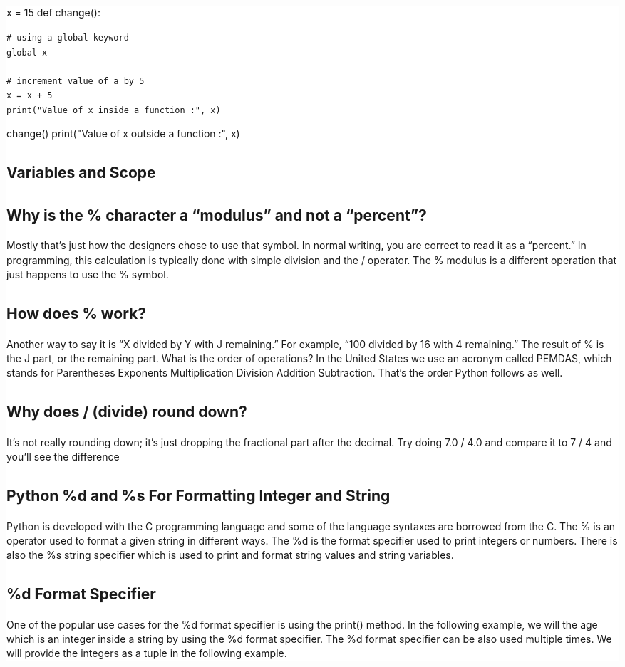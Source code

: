 x = 15
def change():
 
    # using a global keyword
    global x
 
    # increment value of a by 5
    x = x + 5
    print("Value of x inside a function :", x)
 
 
change()
print("Value of x outside a function :", x)

Variables and Scope
-------------------

Why is the % character a “modulus” and not a “percent”?
--------------------------------------
Mostly that’s just how the designers chose to use that symbol. In normal writing, you are correct 
to read it as a “percent.” In programming, this calculation is typically done with simple division 
and the / operator. The % modulus is a different operation that just happens to use the % symbol.

How does % work?
-----------------
Another way to say it is “X divided by Y with J remaining.” For example, “100 divided by 16 with 
4 remaining.” The result of % is the J part, or the remaining part.
What is the order of operations?
In the United States we use an acronym called PEMDAS, which stands for Parentheses Exponents 
Multiplication Division Addition Subtraction. That’s the order Python follows as well.



Why does / (divide) round down?
--------------------------------
It’s not really rounding down; it’s just dropping the fractional part after the decimal. Try doing 
7.0 / 4.0 and compare it to 7 / 4 and you’ll see the difference

Python %d and %s For Formatting Integer and String
------------------------------------------

Python is developed with the C programming language and some of the language syntaxes 
are borrowed from the C. The % is an operator used to format a given string in different 
ways. The %d is the format specifier used to print integers or numbers. 
There is also the %s string specifier which is used to print and format string values
and string variables.

%d Format Specifier
--------------------
One of the popular use cases for the %d format specifier is using the print() method. 
In the following example, we will the age which is an integer inside a string by using 
the %d format specifier. The %d format specifier can be also used multiple times.
 We will provide the integers as a tuple in the following example.
